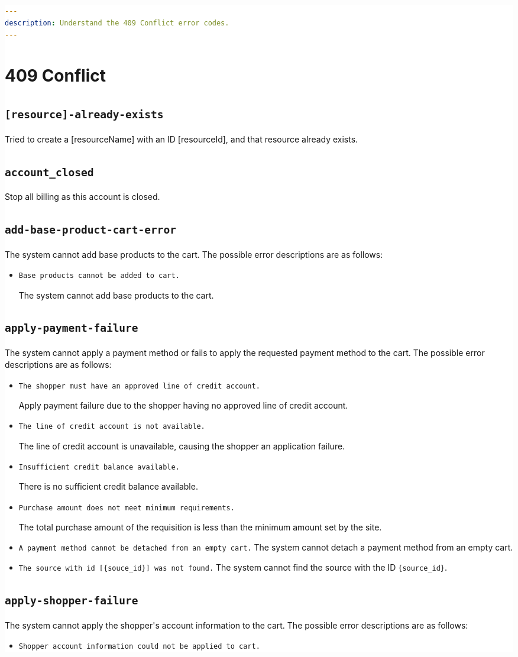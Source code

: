 ```yaml
---
description: Understand the 409 Conflict error codes.
---
```


# 409 Conflict

## `[resource]-already-exists`

Tried to create a \[resourceName] with an ID \[resourceId], and that resource already exists.

## `account_closed`

Stop all billing as this account is closed.

## `add-base-product-cart-error`

The system cannot add base products to the cart. The possible error descriptions are as follows:

*   `Base products cannot be added to cart.`

    The system cannot add base products to the cart.

## `apply-payment-failure`

The system cannot apply a payment method or fails to apply the requested payment method to the cart. The possible error descriptions are as follows:

*   `The shopper must have an approved line of credit account.`

    Apply payment failure due to the shopper having no approved line of credit account.
*   `The line of credit account is not available.`

    The line of credit account is unavailable, causing the shopper an application failure.
*   `Insufficient credit balance available.`

    There is no sufficient credit balance available.
*   `Purchase amount does not meet minimum requirements.`

    The total purchase amount of the requisition is less than the minimum amount set by the site.
* `A payment method cannot be detached from an empty cart.` The system cannot detach a payment method from an empty cart.
* `The source with id [{souce_id}] was not found.` The system cannot find the source with the ID `{source_id}`.

## `apply-shopper-failure`

The system cannot apply the shopper's account information to the cart. The possible error descriptions are as follows:

*   `Shopper account information could not be applied to cart.`
